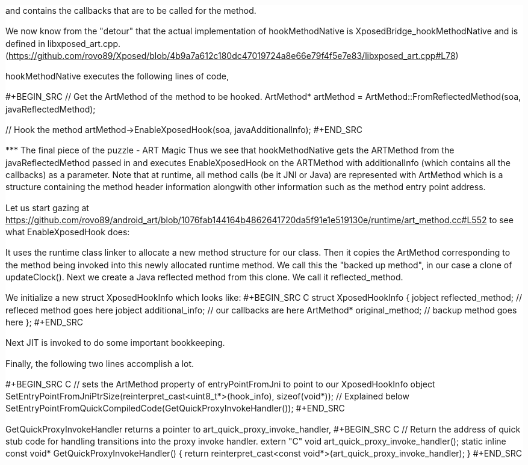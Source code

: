  and contains the callbacks that are to be called for the method.

We now know from the "detour" that the actual implementation of hookMethodNative is XposedBridge_hookMethodNative and is defined in libxposed_art.cpp.
(https://github.com/rovo89/Xposed/blob/4b9a7a612c180dc47019724a8e66e79f4f5e7e83/libxposed_art.cpp#L78)

hookMethodNative executes the following lines of code,

#+BEGIN_SRC
// Get the ArtMethod of the method to be hooked.
ArtMethod* artMethod = ArtMethod::FromReflectedMethod(soa, javaReflectedMethod);

// Hook the method
artMethod->EnableXposedHook(soa, javaAdditionalInfo);
#+END_SRC

*** The final piece of the puzzle - ART Magic
Thus we see that hookMethodNative gets the ARTMethod from the javaReflectedMethod passed in and
executes EnableXposedHook on the ARTMethod with additionalInfo (which contains all the callbacks) as a parameter.
Note that at runtime, all method calls (be it JNI or Java) are represented with ArtMethod which is a structure containing
the method header information alongwith other information such as the method entry point address.

Let us start gazing at https://github.com/rovo89/android_art/blob/1076fab144164b4862641720da5f91e1e519130e/runtime/art_method.cc#L552
to see what EnableXposedHook does:

It uses the runtime class linker to allocate a new method structure for our class.
Then it copies the ArtMethod corresponding to the method being invoked into this newly allocated runtime method.
We call this the "backed up method", in our case a clone of updateClock().
Next we create a Java reflected method from this clone. We call it reflected_method.

We initialize a new struct XposedHookInfo which looks like:
#+BEGIN_SRC C
struct XposedHookInfo {
  jobject reflected_method; // refleced method goes here
  jobject additional_info; // our callbacks are here
  ArtMethod* original_method; // backup method goes here
};
#+END_SRC

Next JIT is invoked to do some important bookkeeping.

Finally, the following two lines accomplish a lot.

#+BEGIN_SRC C
// sets the ArtMethod property of entryPointFromJni to point to our XposedHookInfo object
SetEntryPointFromJniPtrSize(reinterpret_cast<uint8_t*>(hook_info), sizeof(void*));
// Explained below
SetEntryPointFromQuickCompiledCode(GetQuickProxyInvokeHandler());
#+END_SRC

GetQuickProxyInvokeHandler returns a pointer to art_quick_proxy_invoke_handler,
#+BEGIN_SRC C
// Return the address of quick stub code for handling transitions into the proxy invoke handler.
extern "C" void art_quick_proxy_invoke_handler();
static inline const void* GetQuickProxyInvokeHandler() {
  return reinterpret_cast<const void*>(art_quick_proxy_invoke_handler);
}
#+END_SRC
